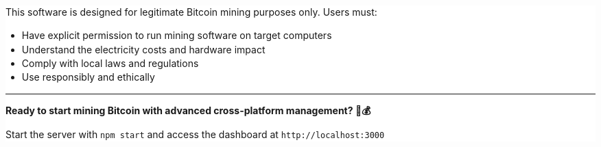 This software is designed for legitimate Bitcoin mining purposes only. Users must:
- Have explicit permission to run mining software on target computers
- Understand the electricity costs and hardware impact
- Comply with local laws and regulations
- Use responsibly and ethically

---

**Ready to start mining Bitcoin with advanced cross-platform management? 🚀💰**

Start the server with `npm start` and access the dashboard at `http://localhost:3000`
